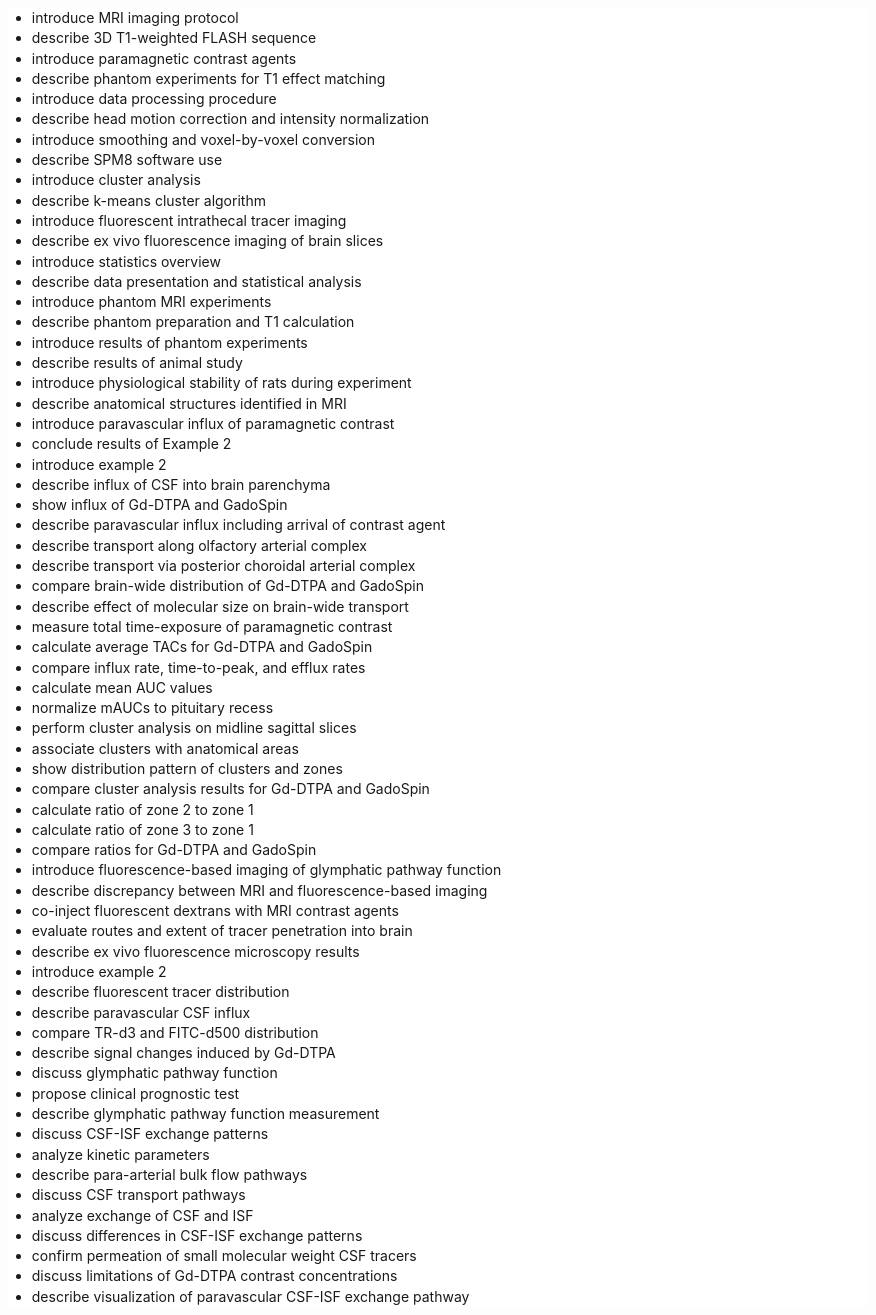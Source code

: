 - introduce MRI imaging protocol
- describe 3D T1-weighted FLASH sequence
- introduce paramagnetic contrast agents
- describe phantom experiments for T1 effect matching
- introduce data processing procedure
- describe head motion correction and intensity normalization
- introduce smoothing and voxel-by-voxel conversion
- describe SPM8 software use
- introduce cluster analysis
- describe k-means cluster algorithm
- introduce fluorescent intrathecal tracer imaging
- describe ex vivo fluorescence imaging of brain slices
- introduce statistics overview
- describe data presentation and statistical analysis
- introduce phantom MRI experiments
- describe phantom preparation and T1 calculation
- introduce results of phantom experiments
- describe results of animal study
- introduce physiological stability of rats during experiment
- describe anatomical structures identified in MRI
- introduce paravascular influx of paramagnetic contrast
- conclude results of Example 2
- introduce example 2
- describe influx of CSF into brain parenchyma
- show influx of Gd-DTPA and GadoSpin
- describe paravascular influx including arrival of contrast agent
- describe transport along olfactory arterial complex
- describe transport via posterior choroidal arterial complex
- compare brain-wide distribution of Gd-DTPA and GadoSpin
- describe effect of molecular size on brain-wide transport
- measure total time-exposure of paramagnetic contrast
- calculate average TACs for Gd-DTPA and GadoSpin
- compare influx rate, time-to-peak, and efflux rates
- calculate mean AUC values
- normalize mAUCs to pituitary recess
- perform cluster analysis on midline sagittal slices
- associate clusters with anatomical areas
- show distribution pattern of clusters and zones
- compare cluster analysis results for Gd-DTPA and GadoSpin
- calculate ratio of zone 2 to zone 1
- calculate ratio of zone 3 to zone 1
- compare ratios for Gd-DTPA and GadoSpin
- introduce fluorescence-based imaging of glymphatic pathway function
- describe discrepancy between MRI and fluorescence-based imaging
- co-inject fluorescent dextrans with MRI contrast agents
- evaluate routes and extent of tracer penetration into brain
- describe ex vivo fluorescence microscopy results
- introduce example 2
- describe fluorescent tracer distribution
- describe paravascular CSF influx
- compare TR-d3 and FITC-d500 distribution
- describe signal changes induced by Gd-DTPA
- discuss glymphatic pathway function
- propose clinical prognostic test
- describe glymphatic pathway function measurement
- discuss CSF-ISF exchange patterns
- analyze kinetic parameters
- describe para-arterial bulk flow pathways
- discuss CSF transport pathways
- analyze exchange of CSF and ISF
- discuss differences in CSF-ISF exchange patterns
- confirm permeation of small molecular weight CSF tracers
- discuss limitations of Gd-DTPA contrast concentrations
- describe visualization of paravascular CSF-ISF exchange pathway